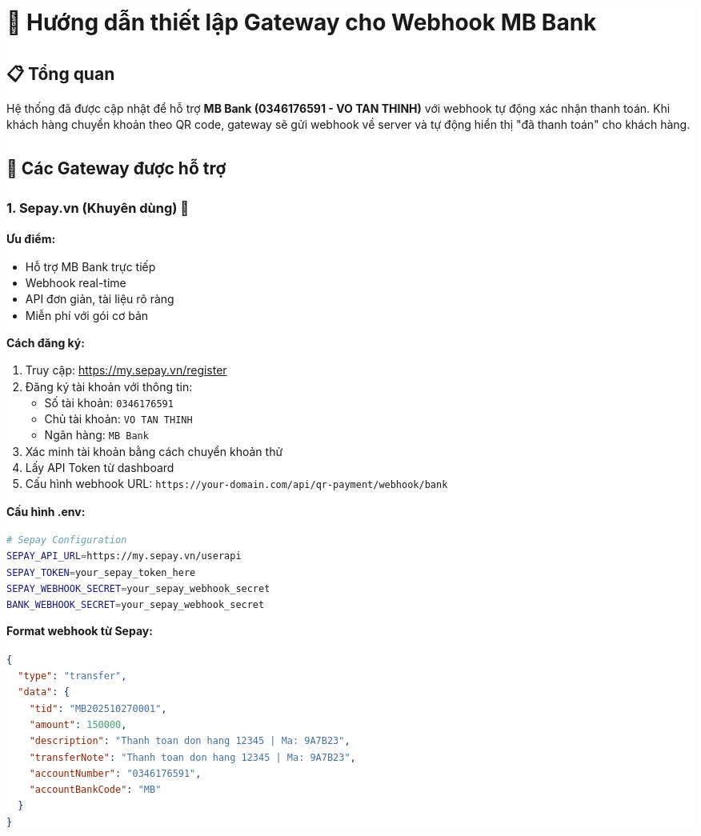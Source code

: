 # 🚀 Hướng dẫn thiết lập Gateway cho Webhook MB Bank

## 📋 Tổng quan

Hệ thống đã được cập nhật để hỗ trợ **MB Bank (0346176591 - VO TAN THINH)** với webhook tự động xác nhận thanh toán. Khi khách hàng chuyển khoản theo QR code, gateway sẽ gửi webhook về server và tự động hiển thị "đã thanh toán" cho khách hàng.

## 🔧 Các Gateway được hỗ trợ

### 1. **Sepay.vn** (Khuyên dùng) 🌟

**Ưu điểm:**
- Hỗ trợ MB Bank trực tiếp
- Webhook real-time
- API đơn giản, tài liệu rõ ràng
- Miễn phí với gói cơ bản

**Cách đăng ký:**
1. Truy cập: https://my.sepay.vn/register
2. Đăng ký tài khoản với thông tin:
   - Số tài khoản: `0346176591`
   - Chủ tài khoản: `VO TAN THINH`
   - Ngân hàng: `MB Bank`
3. Xác minh tài khoản bằng cách chuyển khoản thử
4. Lấy API Token từ dashboard
5. Cấu hình webhook URL: `https://your-domain.com/api/qr-payment/webhook/bank`

**Cấu hình .env:**
```bash
# Sepay Configuration
SEPAY_API_URL=https://my.sepay.vn/userapi
SEPAY_TOKEN=your_sepay_token_here
SEPAY_WEBHOOK_SECRET=your_sepay_webhook_secret
BANK_WEBHOOK_SECRET=your_sepay_webhook_secret
```

**Format webhook từ Sepay:**
```json
{
  "type": "transfer",
  "data": {
    "tid": "MB202510270001",
    "amount": 150000,
    "description": "Thanh toan don hang 12345 | Ma: 9A7B23",
    "transferNote": "Thanh toan don hang 12345 | Ma: 9A7B23",
    "accountNumber": "0346176591",
    "accountBankCode": "MB"
  }
}
```
